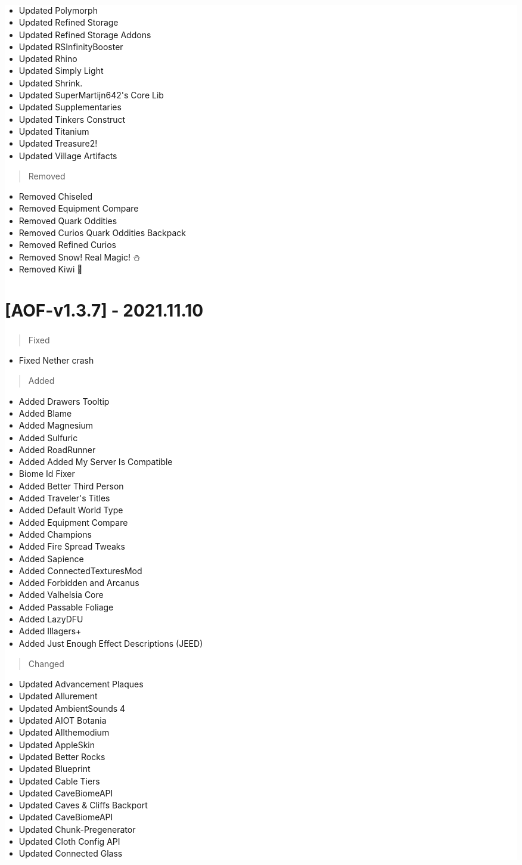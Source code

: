 - Updated Polymorph
- Updated Refined Storage
- Updated Refined Storage Addons
- Updated RSInfinityBooster
- Updated Rhino
- Updated Simply Light
- Updated Shrink.
- Updated SuperMartijn642's Core Lib
- Updated Supplementaries
- Updated Tinkers Construct
- Updated Titanium
- Updated Treasure2!
- Updated Village Artifacts
>Removed
- Removed Chiseled
- Removed Equipment Compare
- Removed Quark Oddities
- Removed Curios Quark Oddities Backpack
- Removed Refined Curios
- Removed Snow! Real Magic! ⛄
- Removed Kiwi 🥝
# [AOF-v1.3.7] - 2021.11.10
>Fixed
- Fixed Nether crash
>Added
- Added Drawers Tooltip
- Added Blame
- Added Magnesium
- Added Sulfuric
- Added RoadRunner
- Added Added My Server Is Compatible
- Biome Id Fixer
- Added Better Third Person
- Added Traveler's Titles
- Added Default World Type
- Added Equipment Compare
- Added Champions
- Added Fire Spread Tweaks
- Added Sapience
- Added ConnectedTexturesMod
- Added Forbidden and Arcanus
- Added Valhelsia Core
- Added Passable Foliage
- Added LazyDFU
- Added Illagers+
- Added Just Enough Effect Descriptions (JEED)
>Changed
- Updated Advancement Plaques
- Updated Allurement
- Updated AmbientSounds 4
- Updated AIOT Botania
- Updated Allthemodium
- Updated AppleSkin
- Updated Better Rocks
- Updated Blueprint
- Updated Cable Tiers
- Updated CaveBiomeAPI
- Updated Caves & Cliffs Backport
- Updated CaveBiomeAPI
- Updated Chunk-Pregenerator
- Updated Cloth Config API
- Updated Connected Glass